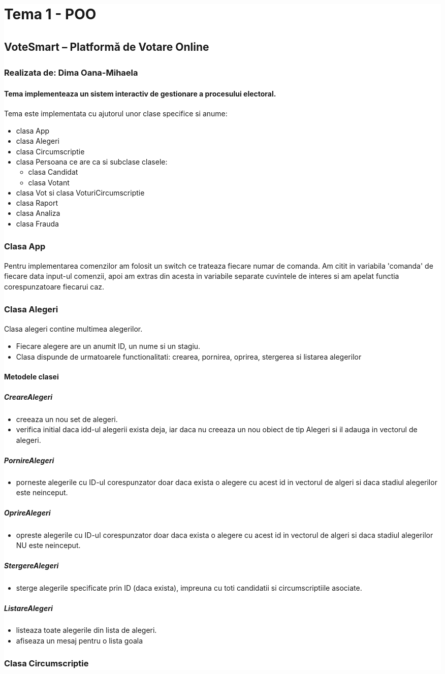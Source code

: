 # Tema 1 - POO
## VoteSmart – Platformă de Votare Online
### Realizata de: Dima Oana-Mihaela

#### Tema implementeaza un sistem interactiv de gestionare a procesului electoral.

Tema este implementata cu ajutorul unor clase specifice si anume:
- clasa App
- clasa Alegeri
- clasa Circumscriptie
- clasa Persoana ce are ca si subclase clasele:
    - clasa Candidat
    - clasa Votant
- clasa Vot si clasa VoturiCircumscriptie
- clasa Raport
- clasa Analiza
- clasa Frauda

### Clasa App
Pentru implementarea comenzilor am folosit un switch ce trateaza fiecare numar de comanda.
Am citit in variabila 'comanda' de fiecare data input-ul comenzii, apoi am extras din acesta in variabile separate
cuvintele de interes si am apelat functia corespunzatoare fiecarui caz.
### Clasa Alegeri

Clasa alegeri contine multimea alegerilor.
* Fiecare alegere are un anumit ID, un nume si un stagiu.
* Clasa dispunde de urmatoarele functionalitati: crearea, pornirea, oprirea, stergerea si listarea alegerilor

#### Metodele clasei
##### CreareAlegeri
- creeaza un nou set de alegeri.
- verifica initial daca idd-ul alegerii exista deja, iar daca nu creeaza un nou obiect
  de tip Alegeri si il adauga in vectorul de alegeri.

##### PornireAlegeri
- porneste alegerile cu ID-ul corespunzator doar daca exista o alegere cu acest id
  in vectorul de algeri si daca stadiul alegerilor este neinceput.
##### OprireAlegeri
- opreste alegerile cu ID-ul corespunzator doar daca exista o alegere cu acest id
  in vectorul de algeri si daca stadiul alegerilor NU este neinceput.
##### StergereAlegeri
- sterge alegerile specificate prin ID (daca exista), impreuna cu toti candidatii si circumscriptiile asociate.
##### ListareAlegeri
- listeaza toate alegerile din lista de alegeri.
- afiseaza un mesaj pentru o lista goala
### Clasa Circumscriptie
